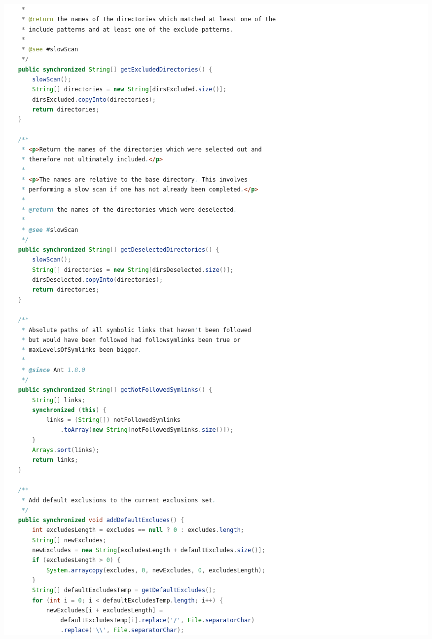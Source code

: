 ```java
     *
     * @return the names of the directories which matched at least one of the
     * include patterns and at least one of the exclude patterns.
     *
     * @see #slowScan
     */
    public synchronized String[] getExcludedDirectories() {
        slowScan();
        String[] directories = new String[dirsExcluded.size()];
        dirsExcluded.copyInto(directories);
        return directories;
    }

    /**
     * <p>Return the names of the directories which were selected out and
     * therefore not ultimately included.</p>
     *
     * <p>The names are relative to the base directory. This involves
     * performing a slow scan if one has not already been completed.</p>
     *
     * @return the names of the directories which were deselected.
     *
     * @see #slowScan
     */
    public synchronized String[] getDeselectedDirectories() {
        slowScan();
        String[] directories = new String[dirsDeselected.size()];
        dirsDeselected.copyInto(directories);
        return directories;
    }

    /**
     * Absolute paths of all symbolic links that haven't been followed
     * but would have been followed had followsymlinks been true or
     * maxLevelsOfSymlinks been bigger.
     *
     * @since Ant 1.8.0
     */
    public synchronized String[] getNotFollowedSymlinks() {
        String[] links;
        synchronized (this) {
            links = (String[]) notFollowedSymlinks
                .toArray(new String[notFollowedSymlinks.size()]);
        }
        Arrays.sort(links);
        return links;
    }

    /**
     * Add default exclusions to the current exclusions set.
     */
    public synchronized void addDefaultExcludes() {
        int excludesLength = excludes == null ? 0 : excludes.length;
        String[] newExcludes;
        newExcludes = new String[excludesLength + defaultExcludes.size()];
        if (excludesLength > 0) {
            System.arraycopy(excludes, 0, newExcludes, 0, excludesLength);
        }
        String[] defaultExcludesTemp = getDefaultExcludes();
        for (int i = 0; i < defaultExcludesTemp.length; i++) {
            newExcludes[i + excludesLength] =
                defaultExcludesTemp[i].replace('/', File.separatorChar)
                .replace('\\', File.separatorChar);
```